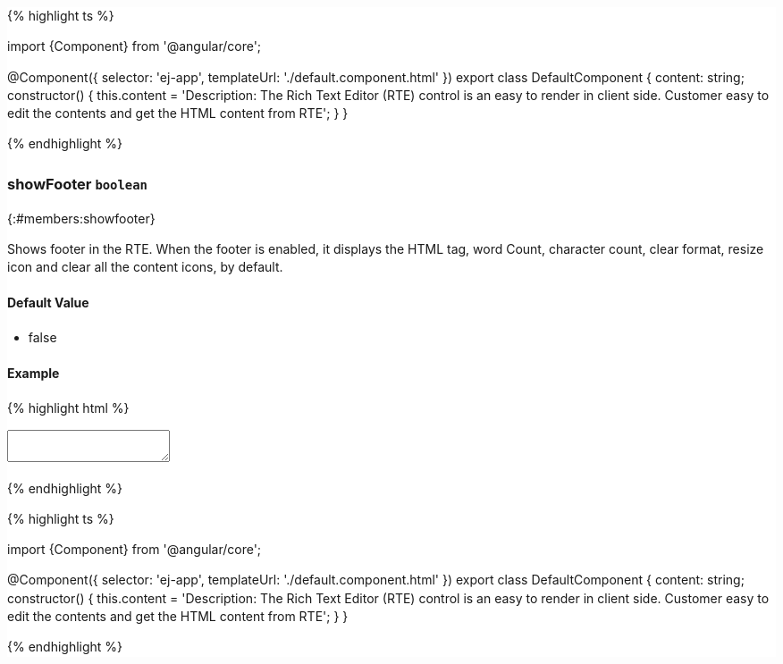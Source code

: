 {% highlight ts %}

import {Component} from '@angular/core';

@Component({
  selector: 'ej-app',
  templateUrl: './default.component.html'
})
export class DefaultComponent {
  content: string;
  constructor() {
      this.content = 'Description: The Rich Text Editor (RTE) control is an easy to render in client side. Customer easy to edit the contents and get the HTML content from RTE';
  }
}

{% endhighlight %}







### showFooter `boolean`
{:#members:showfooter}

Shows footer in the RTE. When the footer is enabled, it displays the HTML tag, word Count, character count, clear format, resize icon and clear all the content icons, by default.

#### Default Value

* false

#### Example

{% highlight html %}

<textarea ej-rte width="100%" height="300px" [showFooter]=true [(value)]="content">
</textarea>

{% endhighlight %}

{% highlight ts %}

import {Component} from '@angular/core';

@Component({
  selector: 'ej-app',
  templateUrl: './default.component.html'
})
export class DefaultComponent {
  content: string;
  constructor() {
      this.content = 'Description: The Rich Text Editor (RTE) control is an easy to render in client side. Customer easy to edit the contents and get the HTML content from RTE';
  }
}

{% endhighlight %}
